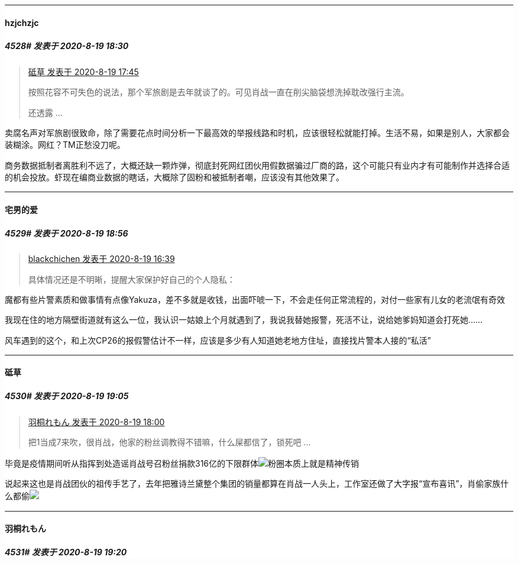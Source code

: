 
-----

####  hzjchzjc  
##### 4528#       发表于 2020-8-19 18:30


<blockquote><a href="httphttps://bbs.saraba1st.com/2b/forum.php?mod=redirect&amp;goto=findpost&amp;pid=48487287&amp;ptid=1944607" target="_blank">砥草 发表于 2020-8-19 17:45</a>

按照花容不可失色的说法，那个军旅剧是去年就谈了的。可见肖战一直在削尖脑袋想洗掉耽改强行主流。

还透露 ...</blockquote>
卖腐名声对军旅剧很致命，除了需要花点时间分析一下最高效的举报线路和时机，应该很轻松就能打掉。生活不易，如果是别人，大家都会装糊涂。网红？TM正愁没刀呢。


商务数据抵制者离胜利不远了，大概还缺一颗炸弹，彻底封死网红团伙用假数据骗过厂商的路，这个可能只有业内才有可能制作并选择合适的机会投放。虾现在编商业数据的瞎话，大概除了固粉和被抵制者嘲，应该没有其他效果了。


-----

####  宅男的爱  
##### 4529#       发表于 2020-8-19 18:56


<blockquote><a href="httphttps://bbs.saraba1st.com/2b/forum.php?mod=redirect&amp;goto=findpost&amp;pid=48486569&amp;ptid=1944607" target="_blank">blackchichen 发表于 2020-8-19 16:39</a>

具体情况还是不明晰，提醒大家保护好自己的个人隐私：</blockquote>
魔都有些片警素质和做事情有点像Yakuza，差不多就是收钱，出面吓唬一下，不会走任何正常流程的，对付一些家有儿女的老流氓有奇效


我现在住的地方隔壁街道就有这么一位，我认识一姑娘上个月就遇到了，我说我替她报警，死活不让，说给她爹妈知道会打死她……


风车遇到的这个，和上次CP26的报假警估计不一样，应该是多少有人知道她老地方住址，直接找片警本人接的“私活”


-----

####  砥草  
##### 4530#       发表于 2020-8-19 19:05


<blockquote><a href="httphttps://bbs.saraba1st.com/2b/forum.php?mod=redirect&amp;goto=findpost&amp;pid=48487422&amp;ptid=1944607" target="_blank">羽桐れもん 发表于 2020-8-19 18:00</a>

把1当成7来吹，很肖战，他家的粉丝调教得不错嘛，什么屎都信了，锁死吧 ...</blockquote>
毕竟是疫情期间听从指挥到处造谣肖战号召粉丝捐款316亿的下限群体<img src="https://static.saraba1st.com/image/smiley/face2017/192.png" referrerpolicy="no-referrer">粉圈本质上就是精神传销

说起来这也是肖战团伙的祖传手艺了，去年把雅诗兰黛整个集团的销量都算在肖战一人头上，工作室还做了大字报“宣布喜讯”，肖偷家族什么都偷<img src="https://static.saraba1st.com/image/smiley/face2017/212.png" referrerpolicy="no-referrer">


-----

####  羽桐れもん  
##### 4531#       发表于 2020-8-19 19:20
